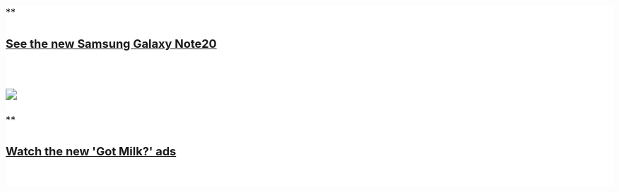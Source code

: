 **

</div>

<div class="cd__content">

### [<span class="cd__headline-text">See the new Samsung Galaxy Note20</span><span class="cd__headline-icon cnn-icon"></span>](/videos/business/2020/08/05/samsung-galaxy-note20-orig.cnn-business/video/playlists/business-news/)

</div>

</div>

</div>

<div class="cn__column carousel__content__item">

<div class="cd__wrapper" data-analytics="Top business news (16 Videos)_carousel-medium-strip_video_video">

<div class="media">

[![](data:image/gif;base64,R0lGODlhEAAJAJEAAAAAAP///////wAAACH5BAEAAAIALAAAAAAQAAkAAAIKlI+py+0Po5yUFQA7)](/videos/business/2020/07/31/got-milk-new-ads-zw-orig.cnn-business/video/playlists/business-news/)

<div class="img__preloader">

</div>

![](//cdn.cnn.com/cnnnext/dam/assets/200731180748-got-milk-pour-new-ad-1-large-169.jpg)

**

</div>

<div class="cd__content">

### [<span class="cd__headline-text">Watch the new 'Got Milk?' ads</span><span class="cd__headline-icon cnn-icon"></span>](/videos/business/2020/07/31/got-milk-new-ads-zw-orig.cnn-business/video/playlists/business-news/)

</div>

</div>

</div>

<div class="cn__column carousel__content__item">

<div class="cd__wrapper" data-analytics="Top business news (16 Videos)_carousel-medium-strip_video_video">

<div class="media">

[![](data:image/gif;base64,R0lGODlhEAAJAJEAAAAAAP///////wAAACH5BAEAAAIALAAAAAAQAAkAAAIKlI+py+0Po5yUFQA7)](/videos/business/2020/07/31/nike-you-cant-stop-us-ad-orig.cnn-business/video/playlists/business-news/)
